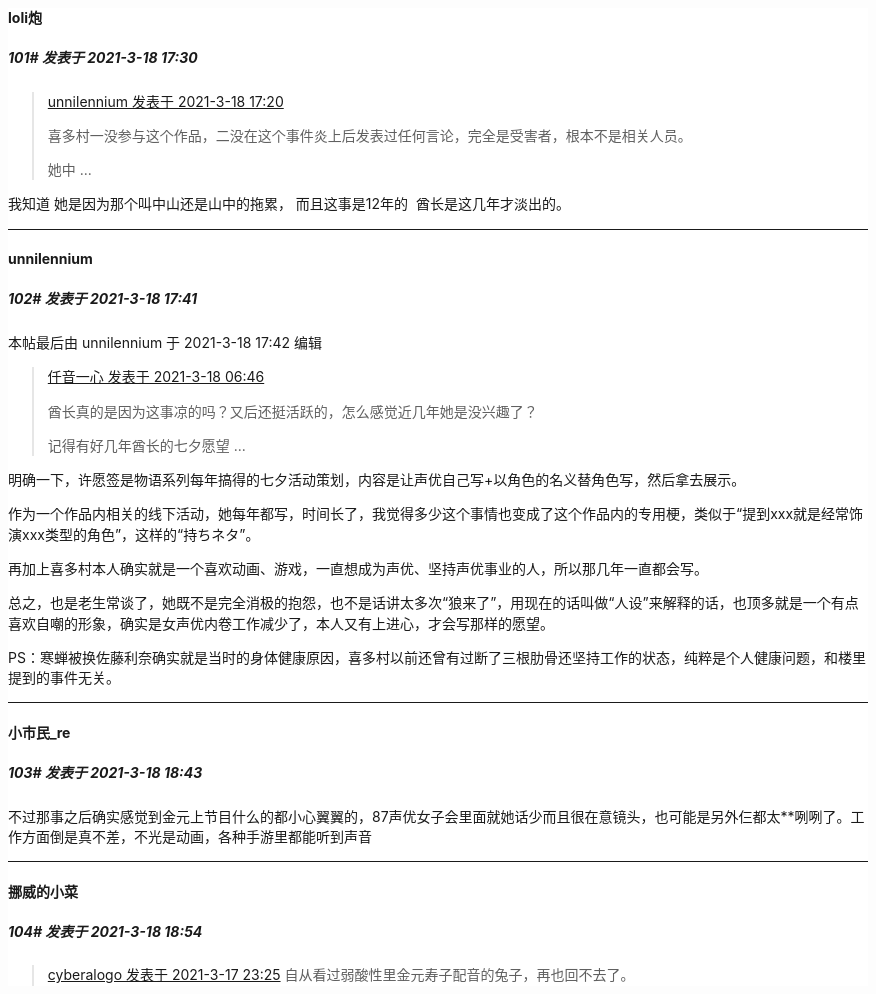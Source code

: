 ####  loli炮  
##### 101#       发表于 2021-3-18 17:30


<blockquote><a href="httphttps://bbs.saraba1st.com/2b/forum.php?mod=redirect&amp;goto=findpost&amp;pid=50665990&amp;ptid=1993694" target="_blank">unnilennium 发表于 2021-3-18 17:20</a>

喜多村一没参与这个作品，二没在这个事件炎上后发表过任何言论，完全是受害者，根本不是相关人员。


她中 ...</blockquote>
我知道 她是因为那个叫中山还是山中的拖累， 而且这事是12年的  酋长是这几年才淡出的。


-----

####  unnilennium  
##### 102#       发表于 2021-3-18 17:41


 本帖最后由 unnilennium 于 2021-3-18 17:42 编辑 
<blockquote><a href="httphttps://bbs.saraba1st.com/2b/forum.php?mod=redirect&amp;goto=findpost&amp;pid=50659877&amp;ptid=1993694" target="_blank">仟音一心 发表于 2021-3-18 06:46</a>

酋长真的是因为这事凉的吗？又后还挺活跃的，怎么感觉近几年她是没兴趣了？

记得有好几年酋长的七夕愿望 ...</blockquote>
明确一下，许愿签是物语系列每年搞得的七夕活动策划，内容是让声优自己写+以角色的名义替角色写，然后拿去展示。

作为一个作品内相关的线下活动，她每年都写，时间长了，我觉得多少这个事情也变成了这个作品内的专用梗，类似于“提到xxx就是经常饰演xxx类型的角色”，这样的“持ちネタ”。

再加上喜多村本人确实就是一个喜欢动画、游戏，一直想成为声优、坚持声优事业的人，所以那几年一直都会写。


总之，也是老生常谈了，她既不是完全消极的抱怨，也不是话讲太多次“狼来了”，用现在的话叫做“人设”来解释的话，也顶多就是一个有点喜欢自嘲的形象，确实是女声优内卷工作减少了，本人又有上进心，才会写那样的愿望。


PS：寒蝉被换佐藤利奈确实就是当时的身体健康原因，喜多村以前还曾有过断了三根肋骨还坚持工作的状态，纯粹是个人健康问题，和楼里提到的事件无关。


-----

####  小市民_re  
##### 103#       发表于 2021-3-18 18:43


不过那事之后确实感觉到金元上节目什么的都小心翼翼的，87声优女子会里面就她话少而且很在意镜头，也可能是另外仨都太**咧咧了。工作方面倒是真不差，不光是动画，各种手游里都能听到声音


-----

####  挪威的小菜  
##### 104#       发表于 2021-3-18 18:54


<blockquote><a href="httphttps://bbs.saraba1st.com/2b/forum.php?mod=redirect&amp;goto=findpost&amp;pid=50658549&amp;ptid=1993694" target="_blank">cyberalogo 发表于 2021-3-17 23:25</a>
自从看过弱酸性里金元寿子配音的兔子，再也回不去了。

